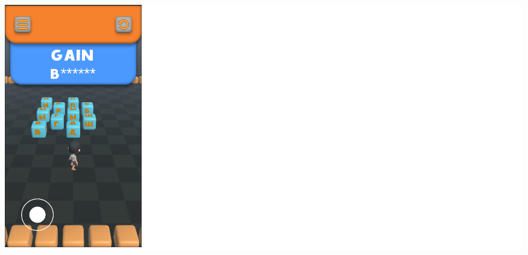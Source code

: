 <img src="README.assets/image-20250131081101211.png" alt="image-20250131081101211" style="zoom:50%;" />